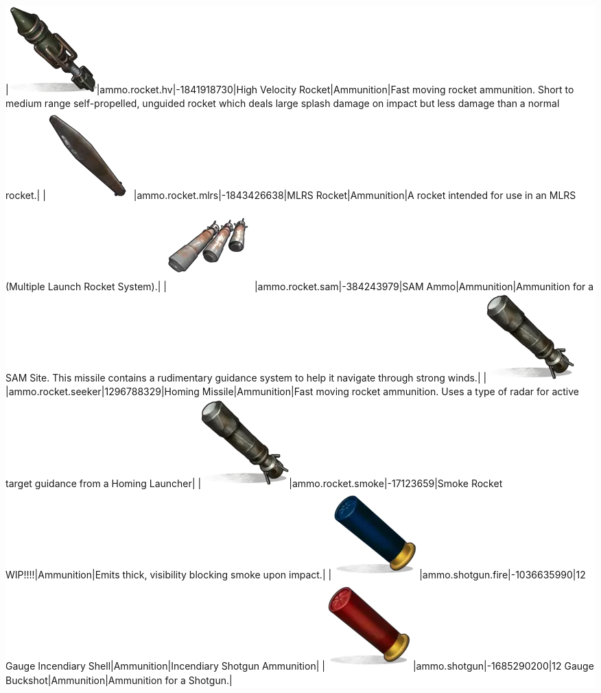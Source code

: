 |![](/ammo.rocket.hv.128.webp)|ammo.rocket.hv|-1841918730|High Velocity Rocket|Ammunition|Fast moving rocket ammunition. Short to medium range self-propelled, unguided rocket which deals large splash damage on impact but less damage than a normal rocket.|
|![](/ammo.rocket.mlrs.128.webp)|ammo.rocket.mlrs|-1843426638|MLRS Rocket|Ammunition|A rocket intended for use in an MLRS (Multiple Launch Rocket System).|
|![](/ammo.rocket.sam.128.webp)|ammo.rocket.sam|-384243979|SAM Ammo|Ammunition|Ammunition for a SAM Site. This missile contains a rudimentary guidance system to help it navigate through strong winds.|
|![](/ammo.rocket.seeker.128.webp)|ammo.rocket.seeker|1296788329|Homing Missile|Ammunition|Fast moving rocket ammunition. Uses a type of radar for active target guidance from a Homing Launcher|
|![](/ammo.rocket.smoke.128.webp)|ammo.rocket.smoke|-17123659|Smoke Rocket WIP!!!!|Ammunition|Emits thick, visibility blocking smoke upon impact.|
|![](/ammo.shotgun.fire.128.webp)|ammo.shotgun.fire|-1036635990|12 Gauge Incendiary Shell|Ammunition|Incendiary Shotgun Ammunition|
|![](/ammo.shotgun.128.webp)|ammo.shotgun|-1685290200|12 Gauge Buckshot|Ammunition|Ammunition for a Shotgun.|